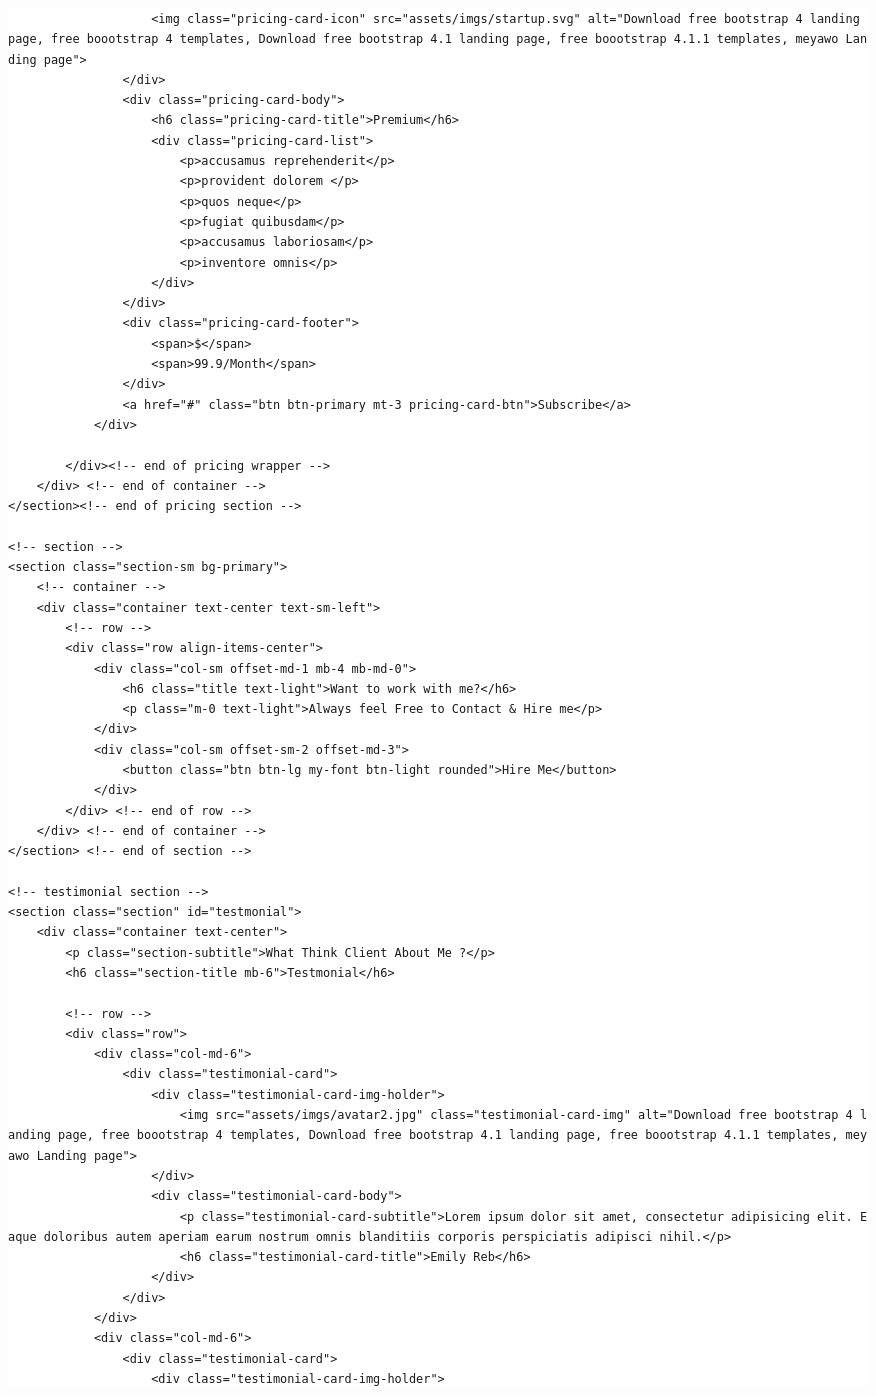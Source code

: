                         <img class="pricing-card-icon" src="assets/imgs/startup.svg" alt="Download free bootstrap 4 landing page, free boootstrap 4 templates, Download free bootstrap 4.1 landing page, free boootstrap 4.1.1 templates, meyawo Landing page">
                    </div>
                    <div class="pricing-card-body">
                        <h6 class="pricing-card-title">Premium</h6>
                        <div class="pricing-card-list">
                            <p>accusamus reprehenderit</p>
                            <p>provident dolorem </p>
                            <p>quos neque</p>
                            <p>fugiat quibusdam</p>
                            <p>accusamus laboriosam</p>
                            <p>inventore omnis</p>
                        </div>
                    </div>
                    <div class="pricing-card-footer">
                        <span>$</span>
                        <span>99.9/Month</span>
                    </div>
                    <a href="#" class="btn btn-primary mt-3 pricing-card-btn">Subscribe</a>
                </div>

            </div><!-- end of pricing wrapper -->
        </div> <!-- end of container -->
    </section><!-- end of pricing section -->

    <!-- section -->
    <section class="section-sm bg-primary">
        <!-- container -->
        <div class="container text-center text-sm-left">
            <!-- row -->
            <div class="row align-items-center">
                <div class="col-sm offset-md-1 mb-4 mb-md-0">
                    <h6 class="title text-light">Want to work with me?</h6>
                    <p class="m-0 text-light">Always feel Free to Contact & Hire me</p>
                </div>
                <div class="col-sm offset-sm-2 offset-md-3">
                    <button class="btn btn-lg my-font btn-light rounded">Hire Me</button>
                </div>
            </div> <!-- end of row -->
        </div> <!-- end of container -->
    </section> <!-- end of section -->

    <!-- testimonial section -->
    <section class="section" id="testmonial">
        <div class="container text-center">
            <p class="section-subtitle">What Think Client About Me ?</p>
            <h6 class="section-title mb-6">Testmonial</h6>

            <!-- row -->
            <div class="row">
                <div class="col-md-6">
                    <div class="testimonial-card">
                        <div class="testimonial-card-img-holder">
                            <img src="assets/imgs/avatar2.jpg" class="testimonial-card-img" alt="Download free bootstrap 4 landing page, free boootstrap 4 templates, Download free bootstrap 4.1 landing page, free boootstrap 4.1.1 templates, meyawo Landing page">                           
                        </div>
                        <div class="testimonial-card-body">
                            <p class="testimonial-card-subtitle">Lorem ipsum dolor sit amet, consectetur adipisicing elit. Eaque doloribus autem aperiam earum nostrum omnis blanditiis corporis perspiciatis adipisci nihil.</p>
                            <h6 class="testimonial-card-title">Emily Reb</h6>
                        </div>
                    </div>
                </div>
                <div class="col-md-6">
                    <div class="testimonial-card">
                        <div class="testimonial-card-img-holder">